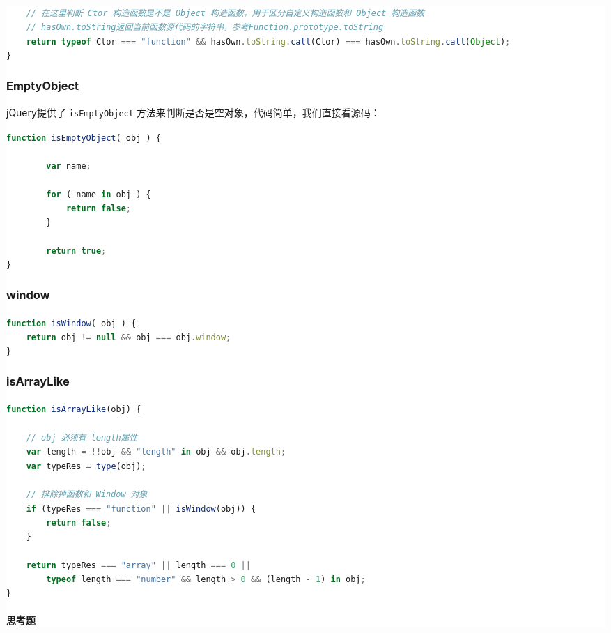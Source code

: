 ```js
    // 在这里判断 Ctor 构造函数是不是 Object 构造函数，用于区分自定义构造函数和 Object 构造函数
    // hasOwn.toString返回当前函数源代码的字符串，参考Function.prototype.toString
    return typeof Ctor === "function" && hasOwn.toString.call(Ctor) === hasOwn.toString.call(Object); 
}
```



### EmptyObject

jQuery提供了 `isEmptyObject` 方法来判断是否是空对象，代码简单，我们直接看源码：

```js
function isEmptyObject( obj ) {

        var name;

        for ( name in obj ) {
            return false;
        }

        return true;
}
```

### window

```js
function isWindow( obj ) {
    return obj != null && obj === obj.window;
}
```

### isArrayLike

```js
function isArrayLike(obj) {

    // obj 必须有 length属性
    var length = !!obj && "length" in obj && obj.length;
    var typeRes = type(obj);

    // 排除掉函数和 Window 对象
    if (typeRes === "function" || isWindow(obj)) {
        return false;
    }

    return typeRes === "array" || length === 0 ||
        typeof length === "number" && length > 0 && (length - 1) in obj;
}
```

#### 思考题
